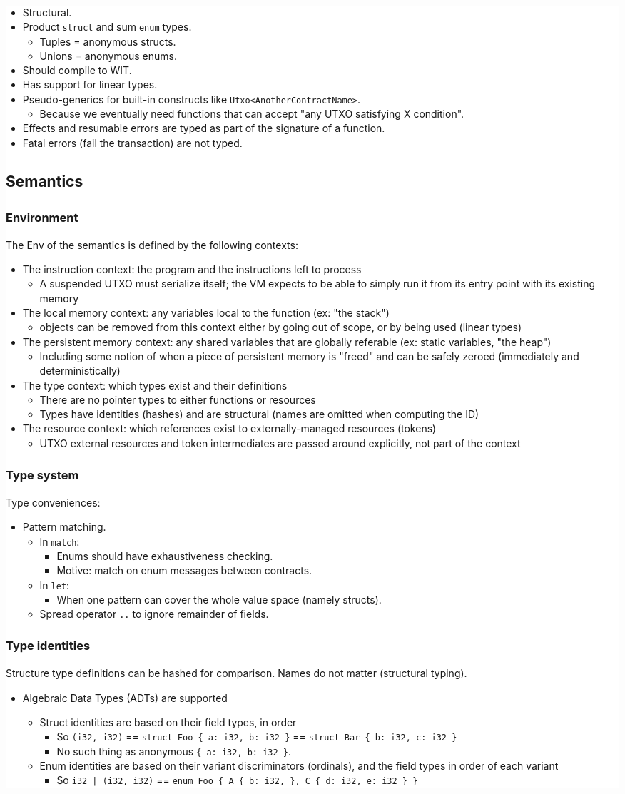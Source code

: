 - Structural.
- Product `struct` and sum `enum` types.
  - Tuples = anonymous structs.
  - Unions = anonymous enums.
- Should compile to WIT.
- Has support for linear types.
- Pseudo-generics for built-in constructs like `Utxo<AnotherContractName>`.
  - Because we eventually need functions that can accept "any UTXO satisfying X condition".
- Effects and resumable errors are typed as part of the signature of a function.
- Fatal errors (fail the transaction) are not typed.

## Semantics

### Environment

The Env of the semantics is defined by the following contexts:

- The instruction context: the program and the instructions left to process
  - A suspended UTXO must serialize itself; the VM expects to be able to simply run it from its entry point with its existing memory
- The local memory context: any variables local to the function (ex: "the stack")
  - objects can be removed from this context either by going out of scope, or by being used (linear types)
- The persistent memory context: any shared variables that are globally referable (ex: static variables, "the heap")
  - Including some notion of when a piece of persistent memory is "freed" and can be safely zeroed (immediately and deterministically)
- The type context: which types exist and their definitions
  - There are no pointer types to either functions or resources
  - Types have identities (hashes) and are structural (names are omitted when computing the ID)
- The resource context: which references exist to externally-managed resources (tokens)
  - UTXO external resources and token intermediates are passed around explicitly, not part of the context

### Type system

Type conveniences:

- Pattern matching.
  - In `match`:
    - Enums should have exhaustiveness checking.
    - Motive: match on enum messages between contracts.
  - In `let`:
    - When one pattern can cover the whole value space (namely structs).
  - Spread operator `..` to ignore remainder of fields.

### Type identities

Structure type definitions can be hashed for comparison. Names do not matter (structural typing).

- Algebraic Data Types (ADTs) are supported

  - Struct identities are based on their field types, in order
    - So `(i32, i32)` == `struct Foo { a: i32, b: i32 }` == `struct Bar { b: i32, c: i32 }`
    - No such thing as anonymous `{ a: i32, b: i32 }`.
  - Enum identities are based on their variant discriminators (ordinals), and the field types in order of each variant
    - So `i32 | (i32, i32)` == `enum Foo { A { b: i32, }, C { d: i32, e: i32 } }`
